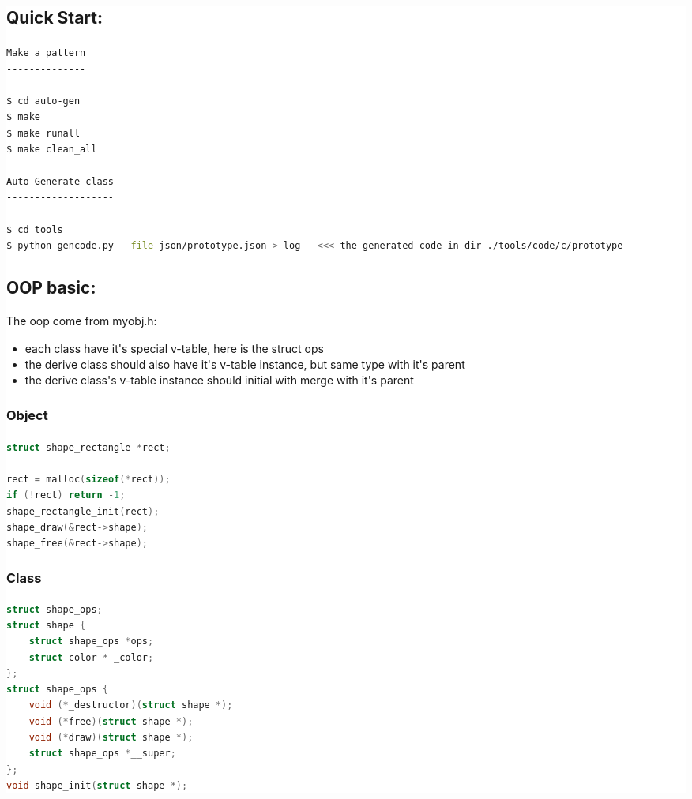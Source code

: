 ## Quick Start:

```sh
Make a pattern
--------------

$ cd auto-gen
$ make
$ make runall
$ make clean_all

Auto Generate class
-------------------

$ cd tools
$ python gencode.py --file json/prototype.json > log   <<< the generated code in dir ./tools/code/c/prototype

```

## OOP basic:

The oop come from myobj.h:
* each class have it's special v-table, here is the struct ops
* the derive class should also have it's v-table instance, but same type with it's parent
* the derive class's v-table instance should initial with merge with it's parent

### Object
```c
struct shape_rectangle *rect;

rect = malloc(sizeof(*rect));
if (!rect) return -1;
shape_rectangle_init(rect);
shape_draw(&rect->shape);
shape_free(&rect->shape);
```

### Class

```c
struct shape_ops;
struct shape {
	struct shape_ops *ops;
	struct color * _color;
};
struct shape_ops {
	void (*_destructor)(struct shape *);
	void (*free)(struct shape *);
	void (*draw)(struct shape *);
	struct shape_ops *__super;
};
void shape_init(struct shape *);
```
